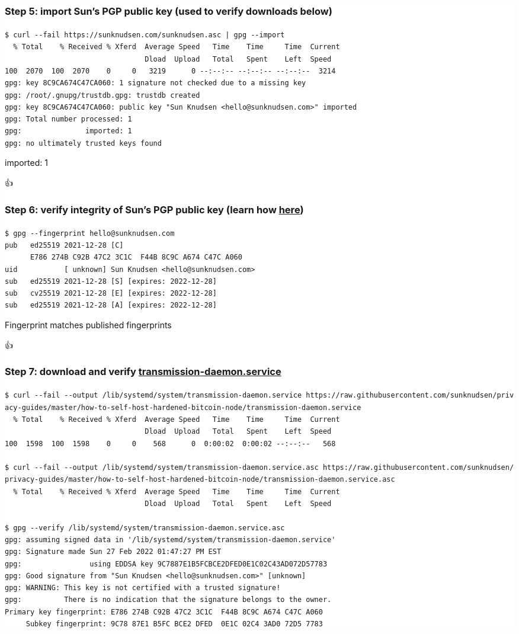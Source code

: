 
### Step 5: import Sun’s PGP public key (used to verify downloads below)

```console
$ curl --fail https://sunknudsen.com/sunknudsen.asc | gpg --import
  % Total    % Received % Xferd  Average Speed   Time    Time     Time  Current
                                 Dload  Upload   Total   Spent    Left  Speed
100  2070  100  2070    0     0   3219      0 --:--:-- --:--:-- --:--:--  3214
gpg: key 8C9CA674C47CA060: 1 signature not checked due to a missing key
gpg: /root/.gnupg/trustdb.gpg: trustdb created
gpg: key 8C9CA674C47CA060: public key "Sun Knudsen <hello@sunknudsen.com>" imported
gpg: Total number processed: 1
gpg:               imported: 1
gpg: no ultimately trusted keys found
```

imported: 1

👍

### Step 6: verify integrity of Sun’s PGP public key (learn how [here](../../how-to-encrypt-sign-and-decrypt-messages-using-gnupg-on-macos#verify-suns-pgp-public-key-using-fingerprint))

```console
$ gpg --fingerprint hello@sunknudsen.com
pub   ed25519 2021-12-28 [C]
      E786 274B C92B 47C2 3C1C  F44B 8C9C A674 C47C A060
uid           [ unknown] Sun Knudsen <hello@sunknudsen.com>
sub   ed25519 2021-12-28 [S] [expires: 2022-12-28]
sub   cv25519 2021-12-28 [E] [expires: 2022-12-28]
sub   ed25519 2021-12-28 [A] [expires: 2022-12-28]
```

Fingerprint matches published fingerprints

👍

### Step 7: download and verify [transmission-daemon.service](./transmission-daemon.service)

```console
$ curl --fail --output /lib/systemd/system/transmission-daemon.service https://raw.githubusercontent.com/sunknudsen/privacy-guides/master/how-to-self-host-hardened-bitcoin-node/transmission-daemon.service
  % Total    % Received % Xferd  Average Speed   Time    Time     Time  Current
                                 Dload  Upload   Total   Spent    Left  Speed
100  1598  100  1598    0     0    568      0  0:00:02  0:00:02 --:--:--   568

$ curl --fail --output /lib/systemd/system/transmission-daemon.service.asc https://raw.githubusercontent.com/sunknudsen/privacy-guides/master/how-to-self-host-hardened-bitcoin-node/transmission-daemon.service.asc
  % Total    % Received % Xferd  Average Speed   Time    Time     Time  Current
                                 Dload  Upload   Total   Spent    Left  Speed

$ gpg --verify /lib/systemd/system/transmission-daemon.service.asc
gpg: assuming signed data in '/lib/systemd/system/transmission-daemon.service'
gpg: Signature made Sun 27 Feb 2022 01:47:27 PM EST
gpg:                using EDDSA key 9C7887E1B5FCBCE2DFED0E1C02C43AD072D57783
gpg: Good signature from "Sun Knudsen <hello@sunknudsen.com>" [unknown]
gpg: WARNING: This key is not certified with a trusted signature!
gpg:          There is no indication that the signature belongs to the owner.
Primary key fingerprint: E786 274B C92B 47C2 3C1C  F44B 8C9C A674 C47C A060
     Subkey fingerprint: 9C78 87E1 B5FC BCE2 DFED  0E1C 02C4 3AD0 72D5 7783
```
